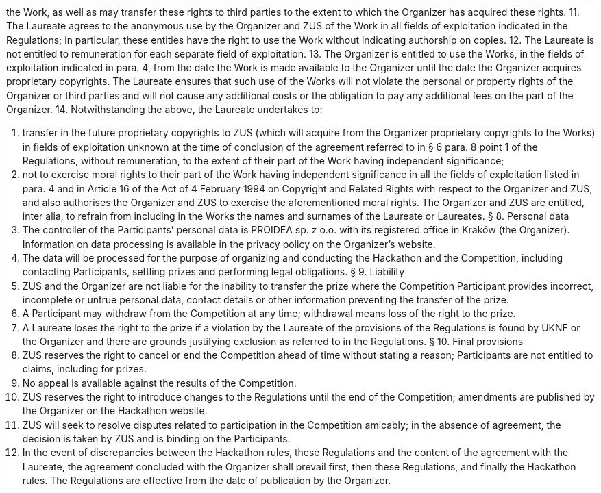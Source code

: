 the Work, as well as may transfer these rights to third parties to the extent to which the
Organizer has acquired these rights.
11. The Laureate agrees to the anonymous use by the Organizer and ZUS of the Work in all
fields of exploitation indicated in the Regulations; in particular, these entities have the
right to use the Work without indicating authorship on copies.
12. The Laureate is not entitled to remuneration for each separate field of exploitation.
13. The Organizer is entitled to use the Works, in the fields of exploitation indicated in para.
4, from the date the Work is made available to the Organizer until the date the Organizer
acquires proprietary copyrights. The Laureate ensures that such use of the Works will
not violate the personal or property rights of the Organizer or third parties and will not
cause any additional costs or the obligation to pay any additional fees on the part of the
Organizer.
14. Notwithstanding the above, the Laureate undertakes to:
1. transfer in the future proprietary copyrights to ZUS (which will acquire from the Organizer
proprietary copyrights to the Works) in fields of exploitation unknown at the time of
conclusion of the agreement referred to in § 6 para. 8 point 1 of the Regulations, without
remuneration, to the extent of their part of the Work having independent significance;
2. not to exercise moral rights to their part of the Work having independent significance in
all the fields of exploitation listed in para. 4 and in Article 16 of the Act of 4 February 1994
on Copyright and Related Rights with respect to the Organizer and ZUS, and also
authorises the Organizer and ZUS to exercise the aforementioned moral rights. The
Organizer and ZUS are entitled, inter alia, to refrain from including in the Works the
names and surnames of the Laureate or Laureates.
§ 8. Personal data
1. The controller of the Participants’ personal data is PROIDEA sp. z o.o. with its registered
office in Kraków (the Organizer). Information on data processing is available in the
privacy policy on the Organizer’s website.
2. The data will be processed for the purpose of organizing and conducting the Hackathon
and the Competition, including contacting Participants, settling prizes and performing
legal obligations.
§ 9. Liability
1. ZUS and the Organizer are not liable for the inability to transfer the prize where the
Competition Participant provides incorrect, incomplete or untrue personal data, contact
details or other information preventing the transfer of the prize.
2. A Participant may withdraw from the Competition at any time; withdrawal means loss of
the right to the prize.
3. A Laureate loses the right to the prize if a violation by the Laureate of the provisions of
the Regulations is found by UKNF or the Organizer and there are grounds justifying
exclusion as referred to in the Regulations.
§ 10. Final provisions
1. ZUS reserves the right to cancel or end the Competition ahead of time without stating a
reason; Participants are not entitled to claims, including for prizes.
2. No appeal is available against the results of the Competition.
3. ZUS reserves the right to introduce changes to the Regulations until the end of the
Competition; amendments are published by the Organizer on the Hackathon website.
4. ZUS will seek to resolve disputes related to participation in the Competition amicably; in
the absence of agreement, the decision is taken by ZUS and is binding on the
Participants.
5. In the event of discrepancies between the Hackathon rules, these Regulations and the
content of the agreement with the Laureate, the agreement concluded with the
Organizer shall prevail first, then these Regulations, and finally the Hackathon rules.
The Regulations are effective from the date of publication by the Organizer.
